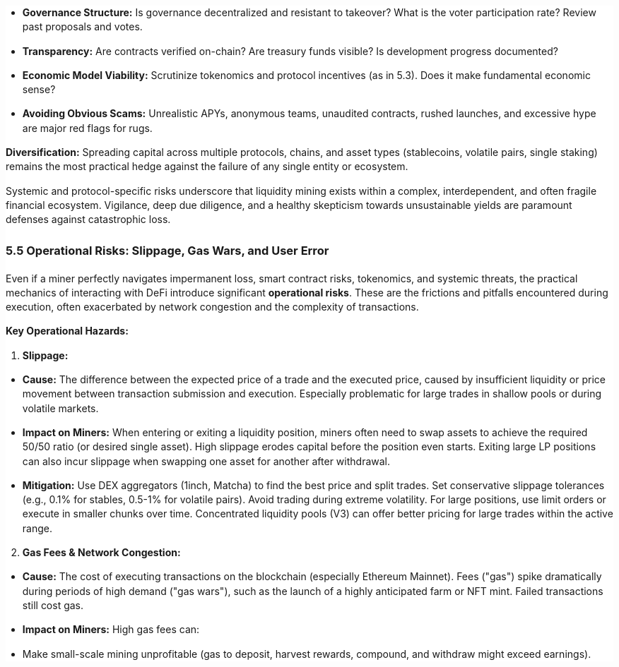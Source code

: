*   **Governance Structure:** Is governance decentralized and resistant to takeover? What is the voter participation rate? Review past proposals and votes.

*   **Transparency:** Are contracts verified on-chain? Are treasury funds visible? Is development progress documented?

*   **Economic Model Viability:** Scrutinize tokenomics and protocol incentives (as in 5.3). Does it make fundamental economic sense?

*   **Avoiding Obvious Scams:** Unrealistic APYs, anonymous teams, unaudited contracts, rushed launches, and excessive hype are major red flags for rugs.

**Diversification:** Spreading capital across multiple protocols, chains, and asset types (stablecoins, volatile pairs, single staking) remains the most practical hedge against the failure of any single entity or ecosystem.

Systemic and protocol-specific risks underscore that liquidity mining exists within a complex, interdependent, and often fragile financial ecosystem. Vigilance, deep due diligence, and a healthy skepticism towards unsustainable yields are paramount defenses against catastrophic loss.

### 5.5 Operational Risks: Slippage, Gas Wars, and User Error

Even if a miner perfectly navigates impermanent loss, smart contract risks, tokenomics, and systemic threats, the practical mechanics of interacting with DeFi introduce significant **operational risks**. These are the frictions and pitfalls encountered during execution, often exacerbated by network congestion and the complexity of transactions.

**Key Operational Hazards:**

1.  **Slippage:**

*   **Cause:** The difference between the expected price of a trade and the executed price, caused by insufficient liquidity or price movement between transaction submission and execution. Especially problematic for large trades in shallow pools or during volatile markets.

*   **Impact on Miners:** When entering or exiting a liquidity position, miners often need to swap assets to achieve the required 50/50 ratio (or desired single asset). High slippage erodes capital before the position even starts. Exiting large LP positions can also incur slippage when swapping one asset for another after withdrawal.

*   **Mitigation:** Use DEX aggregators (1inch, Matcha) to find the best price and split trades. Set conservative slippage tolerances (e.g., 0.1% for stables, 0.5-1% for volatile pairs). Avoid trading during extreme volatility. For large positions, use limit orders or execute in smaller chunks over time. Concentrated liquidity pools (V3) can offer better pricing for large trades within the active range.

2.  **Gas Fees & Network Congestion:**

*   **Cause:** The cost of executing transactions on the blockchain (especially Ethereum Mainnet). Fees ("gas") spike dramatically during periods of high demand ("gas wars"), such as the launch of a highly anticipated farm or NFT mint. Failed transactions still cost gas.

*   **Impact on Miners:** High gas fees can:

*   Make small-scale mining unprofitable (gas to deposit, harvest rewards, compound, and withdraw might exceed earnings).
